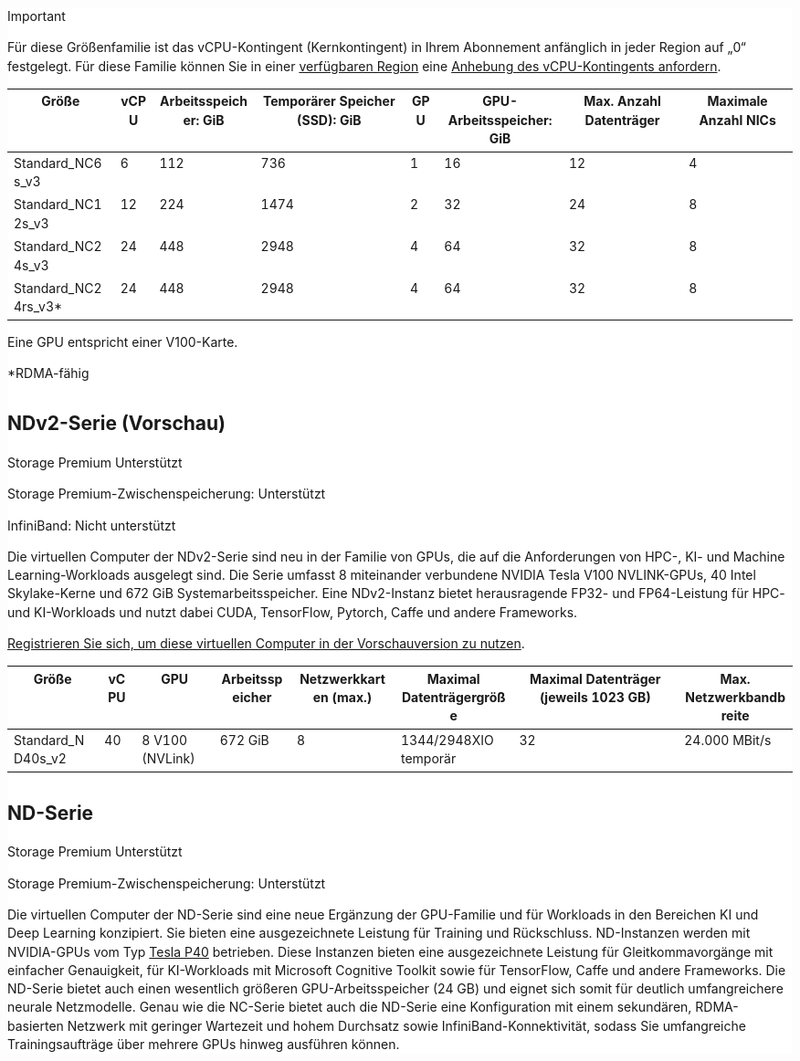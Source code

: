 > [!IMPORTANT]
> Für diese Größenfamilie ist das vCPU-Kontingent (Kernkontingent) in Ihrem Abonnement anfänglich in jeder Region auf „0“ festgelegt. Für diese Familie können Sie in einer [verfügbaren Region](https://azure.microsoft.com/regions/services/) eine [Anhebung des vCPU-Kontingents anfordern](../articles/azure-supportability/resource-manager-core-quotas-request.md).
>

| Größe | vCPU | Arbeitsspeicher: GiB | Temporärer Speicher (SSD): GiB | GPU | GPU-Arbeitsspeicher: GiB | Max. Anzahl Datenträger | Maximale Anzahl NICs |
| --- | --- | --- | --- | --- | --- | --- | --- |
| Standard_NC6s_v3 |6 |112 | 736 | 1 | 16 | 12 | 4 |
| Standard_NC12s_v3 |12 |224 | 1474 | 2 | 32 | 24 | 8 |
| Standard_NC24s_v3 |24 |448 | 2948 | 4 | 64 | 32 | 8 | 
| Standard_NC24rs_v3* |24 |448 | 2948 | 4 | 64 | 32 | 8 |

Eine GPU entspricht einer V100-Karte.

*RDMA-fähig

## <a name="ndv2-series-preview"></a>NDv2-Serie (Vorschau)


Storage Premium  Unterstützt

Storage Premium-Zwischenspeicherung:  Unterstützt

InfiniBand: Nicht unterstützt


Die virtuellen Computer der NDv2-Serie sind neu in der Familie von GPUs, die auf die Anforderungen von HPC-, KI- und Machine Learning-Workloads ausgelegt sind. Die Serie umfasst 8 miteinander verbundene NVIDIA Tesla V100 NVLINK-GPUs, 40 Intel Skylake-Kerne und 672 GiB Systemarbeitsspeicher. Eine NDv2-Instanz bietet herausragende FP32- und FP64-Leistung für HPC- und KI-Workloads und nutzt dabei CUDA, TensorFlow, Pytorch, Caffe und andere Frameworks.

[Registrieren Sie sich, um diese virtuellen Computer in der Vorschauversion zu nutzen](https://aka.ms/ndv2signup).
<br>


| Größe              | vCPU | GPU              | Arbeitsspeicher  | Netzwerkkarten (max.) | Maximal Datenträgergröße           | Maximal Datenträger (jeweils 1023 GB) | Max. Netzwerkbandbreite | 
|-------------------|------|------------------|---------|------------|--------------------------|--------------------------------|-----------------------|
| Standard_ND40s_v2 | 40   | 8 V100 (NVLink) | 672 GiB | 8          | 1344/2948XIO temporär | 32                             | 24.000 MBit/s           |

## <a name="nd-series"></a>ND-Serie

Storage Premium  Unterstützt

Storage Premium-Zwischenspeicherung:  Unterstützt

Die virtuellen Computer der ND-Serie sind eine neue Ergänzung der GPU-Familie und für Workloads in den Bereichen KI und Deep Learning konzipiert. Sie bieten eine ausgezeichnete Leistung für Training und Rückschluss. ND-Instanzen werden mit NVIDIA-GPUs vom Typ [Tesla P40](http://images.nvidia.com/content/pdf/tesla/184427-Tesla-P40-Datasheet-NV-Final-Letter-Web.pdf) betrieben. Diese Instanzen bieten eine ausgezeichnete Leistung für Gleitkommavorgänge mit einfacher Genauigkeit, für KI-Workloads mit Microsoft Cognitive Toolkit sowie für TensorFlow, Caffe und andere Frameworks. Die ND-Serie bietet auch einen wesentlich größeren GPU-Arbeitsspeicher (24 GB) und eignet sich somit für deutlich umfangreichere neurale Netzmodelle. Genau wie die NC-Serie bietet auch die ND-Serie eine Konfiguration mit einem sekundären, RDMA-basierten Netzwerk mit geringer Wartezeit und hohem Durchsatz sowie InfiniBand-Konnektivität, sodass Sie umfangreiche Trainingsaufträge über mehrere GPUs hinweg ausführen können.
